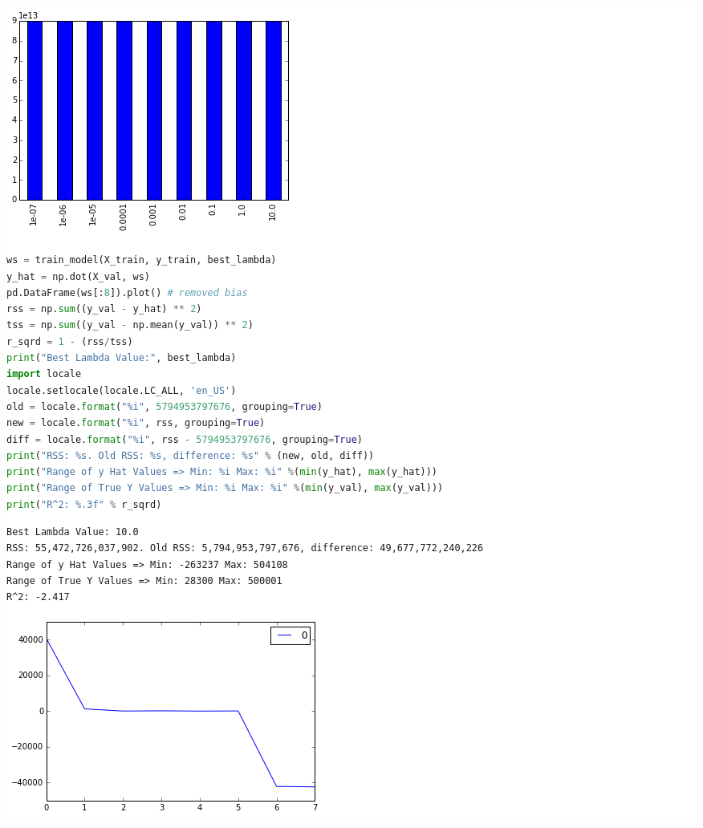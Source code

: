 

![png](hw-25912237_files/hw-25912237_14_1.png)



```python
ws = train_model(X_train, y_train, best_lambda)
y_hat = np.dot(X_val, ws)
pd.DataFrame(ws[:8]).plot() # removed bias
rss = np.sum((y_val - y_hat) ** 2)
tss = np.sum((y_val - np.mean(y_val)) ** 2)
r_sqrd = 1 - (rss/tss)
print("Best Lambda Value:", best_lambda)
import locale
locale.setlocale(locale.LC_ALL, 'en_US')
old = locale.format("%i", 5794953797676, grouping=True)
new = locale.format("%i", rss, grouping=True)
diff = locale.format("%i", rss - 5794953797676, grouping=True)
print("RSS: %s. Old RSS: %s, difference: %s" % (new, old, diff))
print("Range of y Hat Values => Min: %i Max: %i" %(min(y_hat), max(y_hat)))
print("Range of True Y Values => Min: %i Max: %i" %(min(y_val), max(y_val)))
print("R^2: %.3f" % r_sqrd)
```

    Best Lambda Value: 10.0
    RSS: 55,472,726,037,902. Old RSS: 5,794,953,797,676, difference: 49,677,772,240,226
    Range of y Hat Values => Min: -263237 Max: 504108
    Range of True Y Values => Min: 28300 Max: 500001
    R^2: -2.417



![png](hw-25912237_files/hw-25912237_15_1.png)
